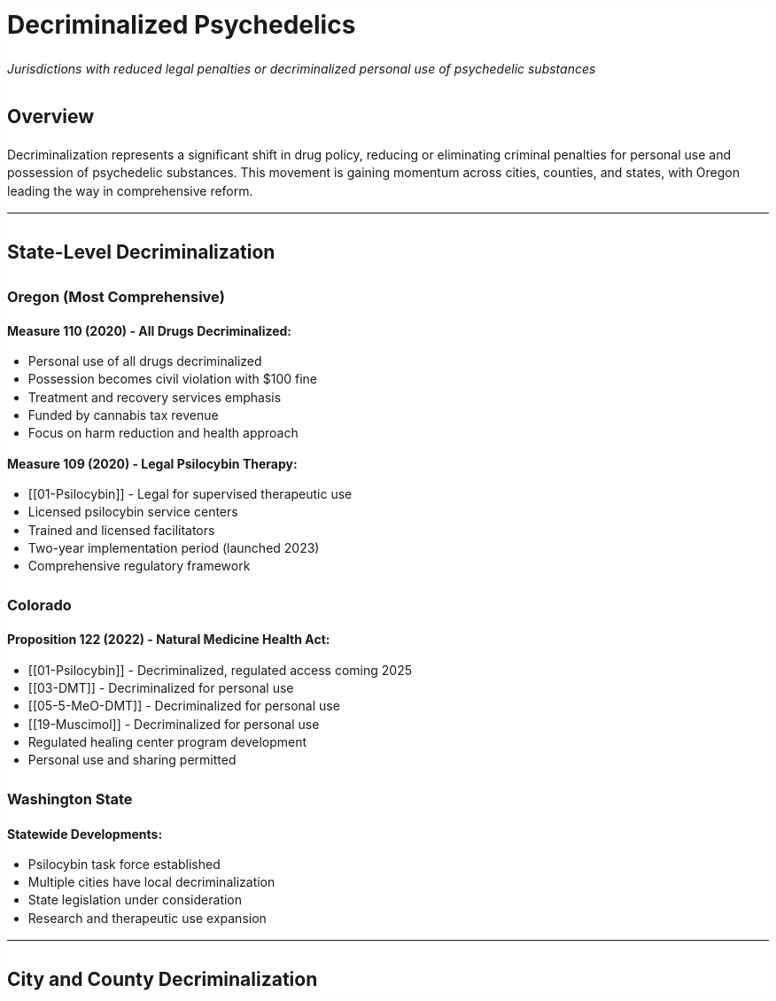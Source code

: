 # Decriminalized Psychedelics

*Jurisdictions with reduced legal penalties or decriminalized personal use of psychedelic substances*

## Overview

Decriminalization represents a significant shift in drug policy, reducing or eliminating criminal penalties for personal use and possession of psychedelic substances. This movement is gaining momentum across cities, counties, and states, with Oregon leading the way in comprehensive reform.

---

## State-Level Decriminalization

### Oregon (Most Comprehensive)
**Measure 110 (2020) - All Drugs Decriminalized:**
- Personal use of all drugs decriminalized
- Possession becomes civil violation with $100 fine
- Treatment and recovery services emphasis
- Funded by cannabis tax revenue
- Focus on harm reduction and health approach

**Measure 109 (2020) - Legal Psilocybin Therapy:**
- [[01-Psilocybin]] - Legal for supervised therapeutic use
- Licensed psilocybin service centers
- Trained and licensed facilitators
- Two-year implementation period (launched 2023)
- Comprehensive regulatory framework

### Colorado
**Proposition 122 (2022) - Natural Medicine Health Act:**
- [[01-Psilocybin]] - Decriminalized, regulated access coming 2025
- [[03-DMT]] - Decriminalized for personal use
- [[05-5-MeO-DMT]] - Decriminalized for personal use  
- [[19-Muscimol]] - Decriminalized for personal use
- Regulated healing center program development
- Personal use and sharing permitted

### Washington State
**Statewide Developments:**
- Psilocybin task force established
- Multiple cities have local decriminalization
- State legislation under consideration
- Research and therapeutic use expansion

---

## City and County Decriminalization

